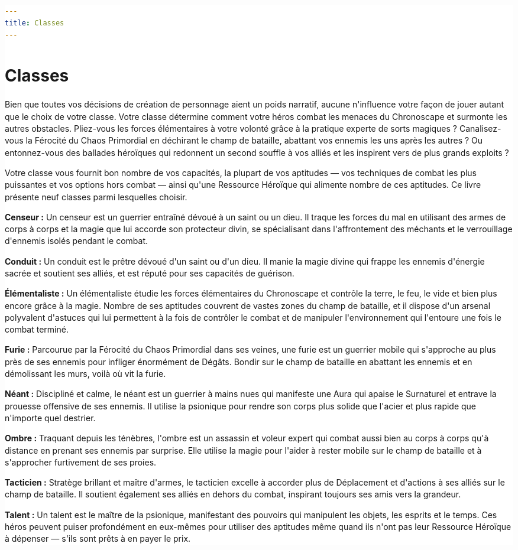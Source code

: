 ```yaml
---
title: Classes
---
```


# Classes

Bien que toutes vos décisions de création de personnage aient un poids narratif, aucune n'influence votre façon de jouer autant que le choix de votre classe. Votre classe détermine comment votre héros combat les menaces du Chronoscape et surmonte les autres obstacles. Pliez-vous les forces élémentaires à votre volonté grâce à la pratique experte de sorts magiques ? Canalisez-vous la Férocité du Chaos Primordial en déchirant le champ de bataille, abattant vos ennemis les uns après les autres ? Ou entonnez-vous des ballades héroïques qui redonnent un second souffle à vos alliés et les inspirent vers de plus grands exploits ?

Votre classe vous fournit bon nombre de vos capacités, la plupart de vos aptitudes — vos techniques de combat les plus puissantes et vos options hors combat — ainsi qu'une Ressource Héroïque qui alimente nombre de ces aptitudes. Ce livre présente neuf classes parmi lesquelles choisir.

**Censeur :** Un censeur est un guerrier entraîné dévoué à un saint ou un dieu. Il traque les forces du mal en utilisant des armes de corps à corps et la magie que lui accorde son protecteur divin, se spécialisant dans l'affrontement des méchants et le verrouillage d'ennemis isolés pendant le combat.

**Conduit :** Un conduit est le prêtre dévoué d'un saint ou d'un dieu. Il manie la magie divine qui frappe les ennemis d'énergie sacrée et soutient ses alliés, et est réputé pour ses capacités de guérison.

**Élémentaliste :** Un élémentaliste étudie les forces élémentaires du Chronoscape et contrôle la terre, le feu, le vide et bien plus encore grâce à la magie. Nombre de ses aptitudes couvrent de vastes zones du champ de bataille, et il dispose d'un arsenal polyvalent d'astuces qui lui permettent à la fois de contrôler le combat et de manipuler l'environnement qui l'entoure une fois le combat terminé.

**Furie :** Parcourue par la Férocité du Chaos Primordial dans ses veines, une furie est un guerrier mobile qui s'approche au plus près de ses ennemis pour infliger énormément de Dégâts. Bondir sur le champ de bataille en abattant les ennemis et en démolissant les murs, voilà où vit la furie.

**Néant :** Discipliné et calme, le néant est un guerrier à mains nues qui manifeste une Aura qui apaise le Surnaturel et entrave la prouesse offensive de ses ennemis. Il utilise la psionique pour rendre son corps plus solide que l'acier et plus rapide que n'importe quel destrier.

**Ombre :** Traquant depuis les ténèbres, l'ombre est un assassin et voleur expert qui combat aussi bien au corps à corps qu'à distance en prenant ses ennemis par surprise. Elle utilise la magie pour l'aider à rester mobile sur le champ de bataille et à s'approcher furtivement de ses proies.

**Tacticien :** Stratège brillant et maître d'armes, le tacticien excelle à accorder plus de Déplacement et d'actions à ses alliés sur le champ de bataille. Il soutient également ses alliés en dehors du combat, inspirant toujours ses amis vers la grandeur.

**Talent :** Un talent est le maître de la psionique, manifestant des pouvoirs qui manipulent les objets, les esprits et le temps. Ces héros peuvent puiser profondément en eux-mêmes pour utiliser des aptitudes même quand ils n'ont pas leur Ressource Héroïque à dépenser — s'ils sont prêts à en payer le prix.
